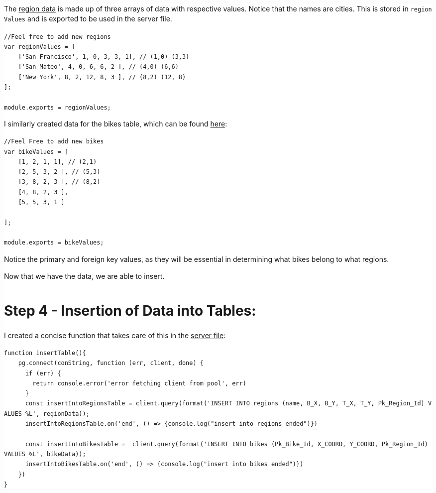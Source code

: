The [region data](region/region_dummy_data.js) is made up of three arrays of data with respective values. Notice that the names are cities. This is stored in ```regionValues``` and is exported to be used in the server file. 

```
//Feel free to add new regions
var regionValues = [
    ['San Francisco', 1, 0, 3, 3, 1], // (1,0) (3,3)
    ['San Mateo', 4, 0, 6, 6, 2 ], // (4,0) (6,6)
    ['New York', 8, 2, 12, 8, 3 ], // (8,2) (12, 8)
];

module.exports = regionValues;
```

I similarly created data for the bikes table, which can be found [here](bike/bike_dummy_data.js):
```
//Feel Free to add new bikes
var bikeValues = [
    [1, 2, 1, 1], // (2,1)
    [2, 5, 3, 2 ], // (5,3)
    [3, 8, 2, 3 ], // (8,2)
    [4, 8, 2, 3 ],
    [5, 5, 3, 1 ]

];

module.exports = bikeValues;
```
Notice the primary and foreign key values, as they will be essential in determining what bikes belong to what regions.

Now that we have the data, we are able to insert.

# Step 4 - Insertion of Data into Tables:

I created a concise function that takes care of this in the [server file](index.js):

```
function insertTable(){
    pg.connect(conString, function (err, client, done) {
      if (err) {
        return console.error('error fetching client from pool', err)
      }
      const insertIntoRegionsTable = client.query(format('INSERT INTO regions (name, B_X, B_Y, T_X, T_Y, Pk_Region_Id) VALUES %L', regionData));
      insertIntoRegionsTable.on('end', () => {console.log("insert into regions ended")})

      const insertIntoBikesTable =  client.query(format('INSERT INTO bikes (Pk_Bike_Id, X_COORD, Y_COORD, Pk_Region_Id) VALUES %L', bikeData));
      insertIntoBikesTable.on('end', () => {console.log("insert into bikes ended")})
    })
}
```
